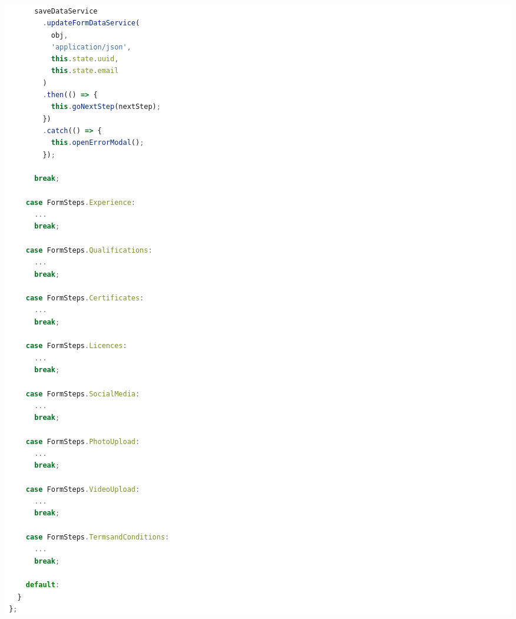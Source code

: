 ```javascript
       saveDataService
         .updateFormDataService(
           obj,
           'application/json',
           this.state.uuid,
           this.state.email
         )
         .then(() => {
           this.goNextStep(nextStep);
         })
         .catch(() => {
           this.openErrorModal();
         });

       break;

     case FormSteps.Experience:
       ...
       break;

     case FormSteps.Qualifications:
       ...
       break;

     case FormSteps.Certificates:
       ...
       break;

     case FormSteps.Licences:
       ...
       break;

     case FormSteps.SocialMedia:
       ...
       break;

     case FormSteps.PhotoUpload:
       ...
       break;

     case FormSteps.VideoUpload:
       ...
       break;

     case FormSteps.TermsandConditions:
       ...
       break;

     default:
   }
 };
```
